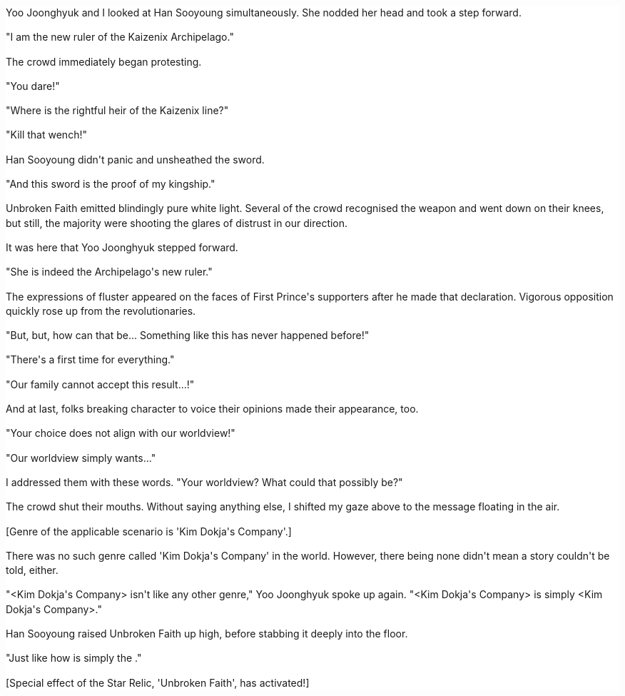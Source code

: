 Yoo Joonghyuk and I looked at Han Sooyoung simultaneously. She nodded her head
and took a step forward.

"I am the new ruler of the Kaizenix Archipelago."

The crowd immediately began protesting.

"You dare\!"

"Where is the rightful heir of the Kaizenix line?"

"Kill that wench\!"

Han Sooyoung didn't panic and unsheathed the sword.

"And this sword is the proof of my kingship."

Unbroken Faith emitted blindingly pure white light. Several of the crowd
recognised the weapon and went down on their knees, but still, the majority
were shooting the glares of distrust in our direction.

It was here that Yoo Joonghyuk stepped forward.

"She is indeed the Archipelago's new ruler."

The expressions of fluster appeared on the faces of First Prince's supporters
after he made that declaration. Vigorous opposition quickly rose up from the
revolutionaries.

"But, but, how can that be... Something like this has never happened before\!"

"There's a first time for everything."

"Our family cannot accept this result...\!"

And at last, folks breaking character to voice their opinions made their
appearance, too.

"Your choice does not align with our worldview\!"

"Our worldview simply wants..."

I addressed them with these words. "Your worldview? What could that possibly
be?"

The crowd shut their mouths. Without saying anything else, I shifted my gaze
above to the message floating in the air.

\[Genre of the applicable scenario is 'Kim Dokja's Company'.\]

There was no such genre called 'Kim Dokja's Company' in the world. However,
there being none didn't mean a story couldn't be told, either.

"<Kim Dokja's Company> isn't like any other genre," Yoo Joonghyuk spoke up
again. "<Kim Dokja's Company> is simply <Kim Dokja's Company>."

Han Sooyoung raised Unbroken Faith up high, before stabbing it deeply into the
floor.

"Just like how <Kaizenix Archipelago> is simply the <Kaizenix Archipelago>."

\[Special effect of the Star Relic, 'Unbroken Faith', has activated\!\]
